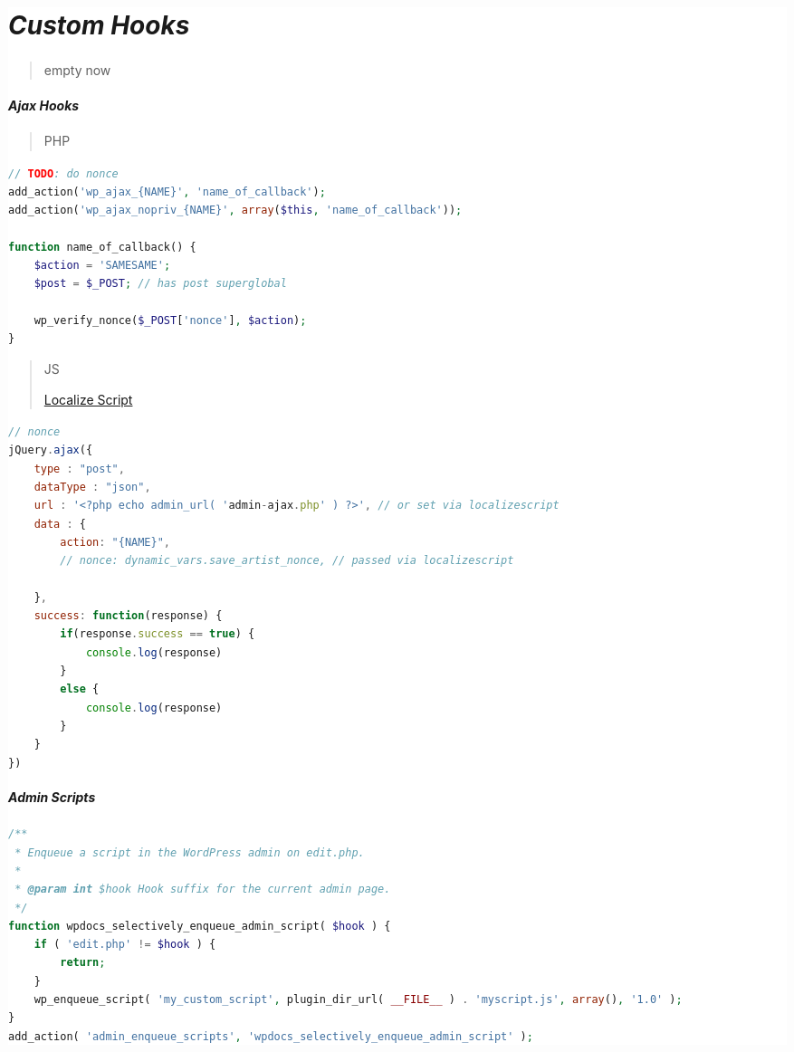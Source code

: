# ***Custom Hooks***
> empty now


#### ***Ajax Hooks***
> 

> PHP
```php
// TODO: do nonce
add_action('wp_ajax_{NAME}', 'name_of_callback');
add_action('wp_ajax_nopriv_{NAME}', array($this, 'name_of_callback'));

function name_of_callback() {
    $action = 'SAMESAME';
    $post = $_POST; // has post superglobal

    wp_verify_nonce($_POST['nonce'], $action);
}

```
> JS
>
> [Localize Script](#localize-script)
```js
// nonce
jQuery.ajax({
    type : "post",
    dataType : "json",
    url : '<?php echo admin_url( 'admin-ajax.php' ) ?>', // or set via localizescript
    data : {
        action: "{NAME}",
        // nonce: dynamic_vars.save_artist_nonce, // passed via localizescript
        
    },
    success: function(response) {
        if(response.success == true) {
            console.log(response)
        }
        else {
            console.log(response)
        }
    }
})   

```

#### ***Admin Scripts***
```php
/**
 * Enqueue a script in the WordPress admin on edit.php.
 *
 * @param int $hook Hook suffix for the current admin page.
 */
function wpdocs_selectively_enqueue_admin_script( $hook ) {
    if ( 'edit.php' != $hook ) {
        return;
    }
    wp_enqueue_script( 'my_custom_script', plugin_dir_url( __FILE__ ) . 'myscript.js', array(), '1.0' );
}
add_action( 'admin_enqueue_scripts', 'wpdocs_selectively_enqueue_admin_script' );
```
